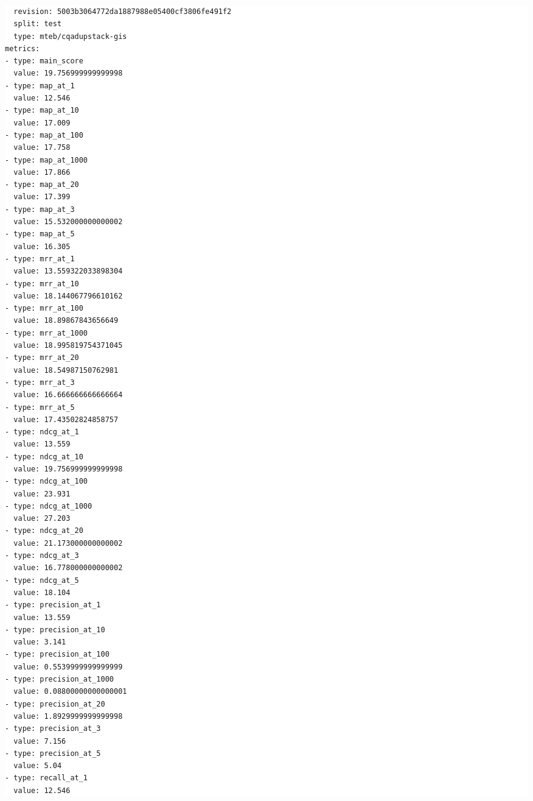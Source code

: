       revision: 5003b3064772da1887988e05400cf3806fe491f2
      split: test
      type: mteb/cqadupstack-gis
    metrics:
    - type: main_score
      value: 19.756999999999998
    - type: map_at_1
      value: 12.546
    - type: map_at_10
      value: 17.009
    - type: map_at_100
      value: 17.758
    - type: map_at_1000
      value: 17.866
    - type: map_at_20
      value: 17.399
    - type: map_at_3
      value: 15.532000000000002
    - type: map_at_5
      value: 16.305
    - type: mrr_at_1
      value: 13.559322033898304
    - type: mrr_at_10
      value: 18.144067796610162
    - type: mrr_at_100
      value: 18.89867843656649
    - type: mrr_at_1000
      value: 18.995819754371045
    - type: mrr_at_20
      value: 18.54987150762981
    - type: mrr_at_3
      value: 16.666666666666664
    - type: mrr_at_5
      value: 17.43502824858757
    - type: ndcg_at_1
      value: 13.559
    - type: ndcg_at_10
      value: 19.756999999999998
    - type: ndcg_at_100
      value: 23.931
    - type: ndcg_at_1000
      value: 27.203
    - type: ndcg_at_20
      value: 21.173000000000002
    - type: ndcg_at_3
      value: 16.778000000000002
    - type: ndcg_at_5
      value: 18.104
    - type: precision_at_1
      value: 13.559
    - type: precision_at_10
      value: 3.141
    - type: precision_at_100
      value: 0.5539999999999999
    - type: precision_at_1000
      value: 0.08800000000000001
    - type: precision_at_20
      value: 1.8929999999999998
    - type: precision_at_3
      value: 7.156
    - type: precision_at_5
      value: 5.04
    - type: recall_at_1
      value: 12.546